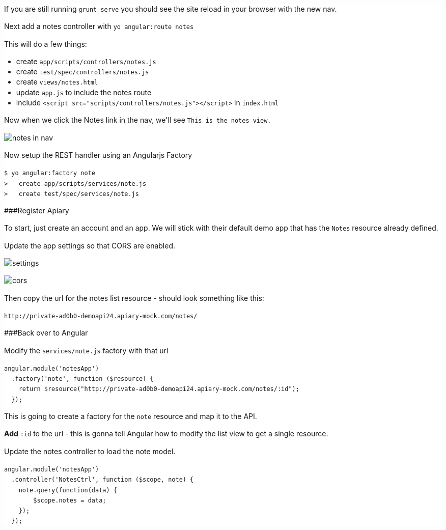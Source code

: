 If you are still running `grunt serve` you should see the site reload in your browser with the new nav.

Next add a notes controller with `yo angular:route notes`

This will do a few things:

* create `app/scripts/controllers/notes.js`
* create `test/spec/controllers/notes.js`
* create `views/notes.html`
* update `app.js` to include the notes route
* include `<script src="scripts/controllers/notes.js"></script>` in `index.html`

Now when we click the Notes link in the nav, we'll see `This is the notes view.`

![notes in nav](https://zapier.cachefly.net/storage/photos/98aa48e07bfb528d65660fe8a763de4c.png)

Now setup the REST handler using an Angularjs Factory

```
$ yo angular:factory note
>   create app/scripts/services/note.js
>   create test/spec/services/note.js
```

###Register Apiary

To start, just create an account and an app. We will stick with their default demo app that has the `Notes` resource already defined.

Update the app settings so that CORS are enabled.

![settings](https://zapier.cachefly.net/storage/photos/6589af00b0e4c07f9bbaa61e8a564cc4.png)

![cors](https://zapier.cachefly.net/storage/photos/4623ed551a5aa17fcf773c0c4e83b0de.png)

Then copy the url for the notes list resource - should look something like this:

`http://private-ad0b0-demoapi24.apiary-mock.com/notes/`

###Back over to Angular

Modify the `services/note.js` factory with that url

```
angular.module('notesApp')
  .factory('note', function ($resource) {
    return $resource("http://private-ad0b0-demoapi24.apiary-mock.com/notes/:id");
  });

```

This is going to create a factory for the `note` resource and map it to the API.

**Add** `:id` to the url - this is gonna tell Angular how to modify the list view to get a single resource.

Update the notes controller to load the note model.

```
angular.module('notesApp')
  .controller('NotesCtrl', function ($scope, note) {
    note.query(function(data) {
        $scope.notes = data;
    });
  });
```
